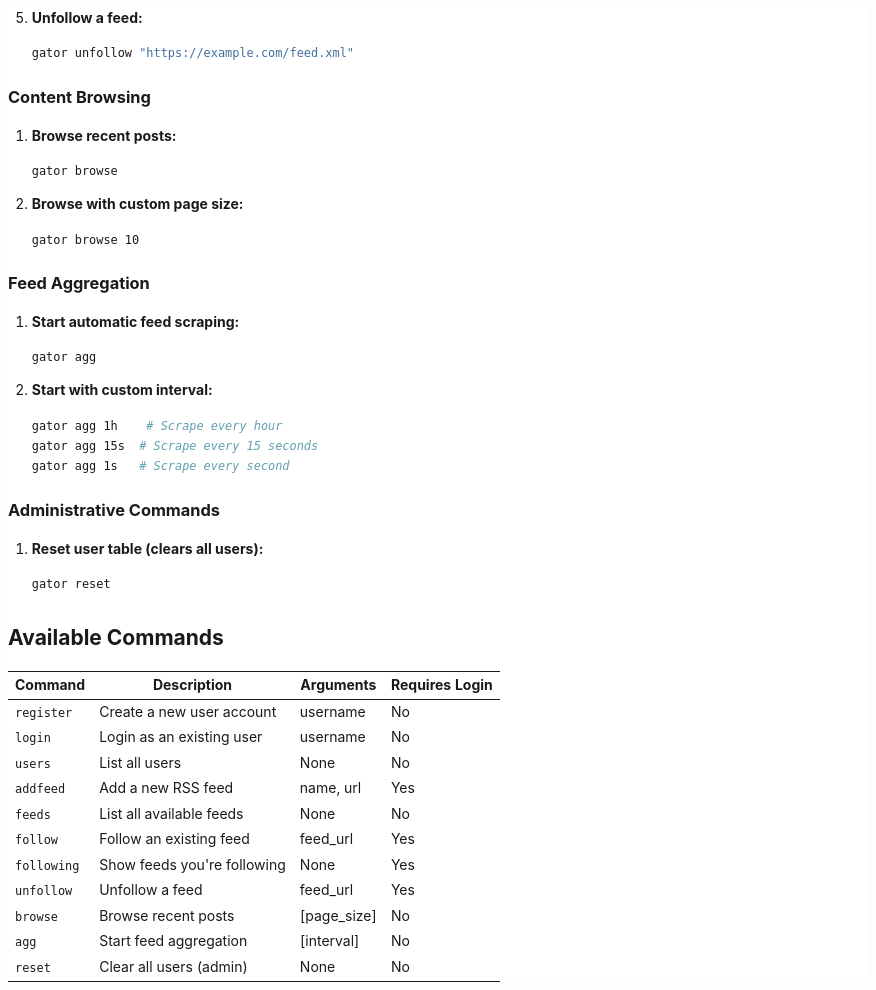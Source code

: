 5. **Unfollow a feed:**
   ```bash
   gator unfollow "https://example.com/feed.xml"
   ```

### Content Browsing

1. **Browse recent posts:**
   ```bash
   gator browse
   ```

2. **Browse with custom page size:**
   ```bash
   gator browse 10
   ```

### Feed Aggregation

1. **Start automatic feed scraping:**
   ```bash
   gator agg
   ```

2. **Start with custom interval:**
   ```bash
   gator agg 1h    # Scrape every hour
   gator agg 15s  # Scrape every 15 seconds
   gator agg 1s   # Scrape every second
   ```

### Administrative Commands

1. **Reset user table (clears all users):**
   ```bash
   gator reset
   ```

## Available Commands

| Command | Description | Arguments | Requires Login |
|---------|-------------|-----------|----------------|
| `register` | Create a new user account | username | No |
| `login` | Login as an existing user | username | No |
| `users` | List all users | None | No |
| `addfeed` | Add a new RSS feed | name, url | Yes |
| `feeds` | List all available feeds | None | No |
| `follow` | Follow an existing feed | feed_url | Yes |
| `following` | Show feeds you're following | None | Yes |
| `unfollow` | Unfollow a feed | feed_url | Yes |
| `browse` | Browse recent posts | [page_size] | No |
| `agg` | Start feed aggregation | [interval] | No |
| `reset` | Clear all users (admin) | None | No |
